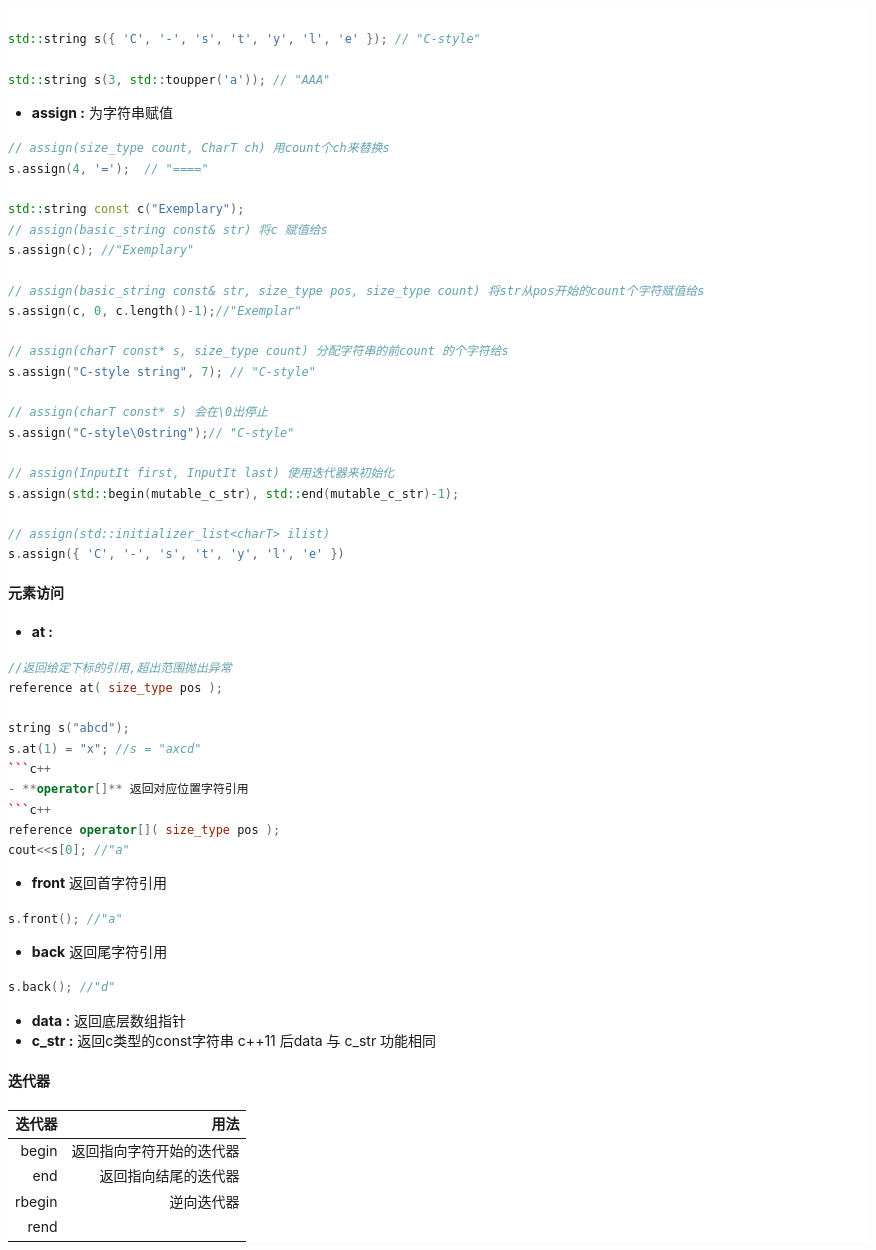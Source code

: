 ```c++

std::string s({ 'C', '-', 's', 't', 'y', 'l', 'e' }); // "C-style"

std::string s(3, std::toupper('a')); // "AAA"
```
- **assign :**  为字符串赋值
```c++
// assign(size_type count, CharT ch) 用count个ch来替换s
s.assign(4, '=');  // "====" 

std::string const c("Exemplary");
// assign(basic_string const& str) 将c 赋值给s
s.assign(c); //"Exemplary"

// assign(basic_string const& str, size_type pos, size_type count) 将str从pos开始的count个字符赋值给s
s.assign(c, 0, c.length()-1);//"Exemplar"

// assign(charT const* s, size_type count) 分配字符串的前count 的个字符给s
s.assign("C-style string", 7); // "C-style"

// assign(charT const* s) 会在\0出停止
s.assign("C-style\0string");// "C-style"

// assign(InputIt first, InputIt last) 使用迭代器来初始化
s.assign(std::begin(mutable_c_str), std::end(mutable_c_str)-1);

// assign(std::initializer_list<charT> ilist) 
s.assign({ 'C', '-', 's', 't', 'y', 'l', 'e' })
```
#### **元素访问**
- **at :**
```c++
//返回给定下标的引用,超出范围抛出异常
reference at( size_type pos );

string s("abcd");
s.at(1) = "x"; //s = "axcd"
```c++
- **operator[]** 返回对应位置字符引用
```c++
reference operator[]( size_type pos );
cout<<s[0]; //"a"
```
- **front** 返回首字符引用
```c++
s.front(); //"a"
```
- **back** 返回尾字符引用
```c++
s.back(); //"d"
```
- **data :** 返回底层数组指针
- **c_str :** 返回c类型的const字符串
c++11 后data 与 c_str 功能相同
#### **迭代器**
|迭代器|用法
|---:|---:|
| begin |返回指向字符开始的迭代器|
| end   |返回指向结尾的迭代器
| rbegin| 逆向迭代器
| rend  |
